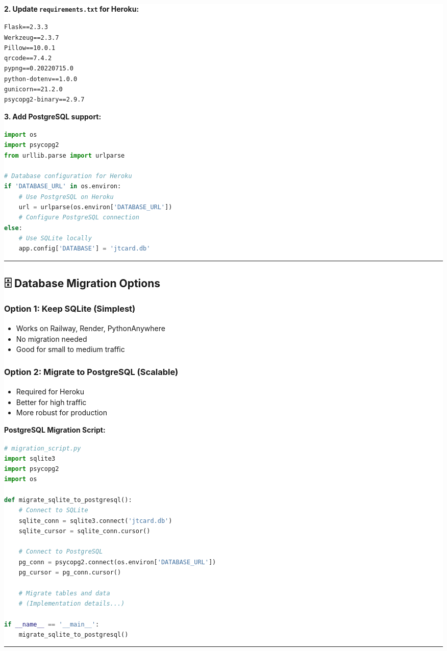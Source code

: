 **2. Update `requirements.txt` for Heroku:**
```
Flask==2.3.3
Werkzeug==2.3.7
Pillow==10.0.1
qrcode==7.4.2
pypng==0.20220715.0
python-dotenv==1.0.0
gunicorn==21.2.0
psycopg2-binary==2.9.7
```

**3. Add PostgreSQL support:**
```python
import os
import psycopg2
from urllib.parse import urlparse

# Database configuration for Heroku
if 'DATABASE_URL' in os.environ:
    # Use PostgreSQL on Heroku
    url = urlparse(os.environ['DATABASE_URL'])
    # Configure PostgreSQL connection
else:
    # Use SQLite locally
    app.config['DATABASE'] = 'jtcard.db'
```

---

## 🗄️ Database Migration Options

### Option 1: Keep SQLite (Simplest)
- Works on Railway, Render, PythonAnywhere
- No migration needed
- Good for small to medium traffic

### Option 2: Migrate to PostgreSQL (Scalable)
- Required for Heroku
- Better for high traffic
- More robust for production

**PostgreSQL Migration Script:**
```python
# migration_script.py
import sqlite3
import psycopg2
import os

def migrate_sqlite_to_postgresql():
    # Connect to SQLite
    sqlite_conn = sqlite3.connect('jtcard.db')
    sqlite_cursor = sqlite_conn.cursor()
    
    # Connect to PostgreSQL
    pg_conn = psycopg2.connect(os.environ['DATABASE_URL'])
    pg_cursor = pg_conn.cursor()
    
    # Migrate tables and data
    # (Implementation details...)
    
if __name__ == '__main__':
    migrate_sqlite_to_postgresql()
```

---